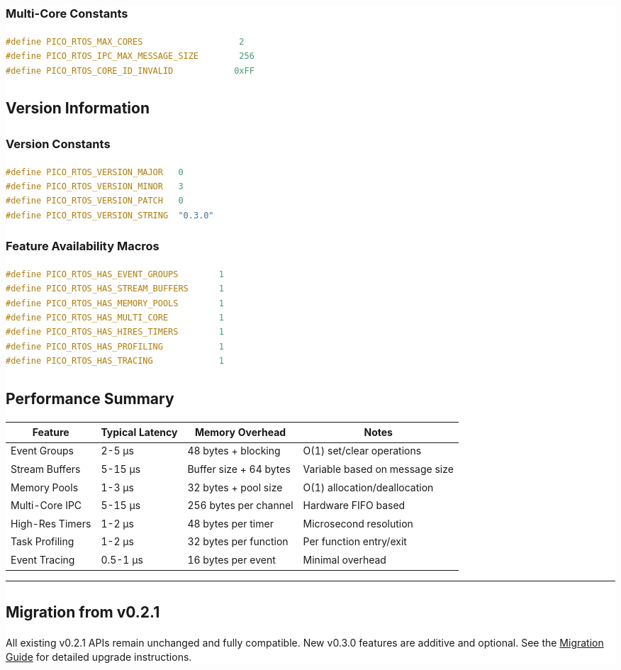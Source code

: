 ### Multi-Core Constants
```c
#define PICO_RTOS_MAX_CORES                   2
#define PICO_RTOS_IPC_MAX_MESSAGE_SIZE        256
#define PICO_RTOS_CORE_ID_INVALID            0xFF
```

## Version Information

### Version Constants
```c
#define PICO_RTOS_VERSION_MAJOR   0
#define PICO_RTOS_VERSION_MINOR   3
#define PICO_RTOS_VERSION_PATCH   0
#define PICO_RTOS_VERSION_STRING  "0.3.0"
```

### Feature Availability Macros
```c
#define PICO_RTOS_HAS_EVENT_GROUPS        1
#define PICO_RTOS_HAS_STREAM_BUFFERS      1
#define PICO_RTOS_HAS_MEMORY_POOLS        1
#define PICO_RTOS_HAS_MULTI_CORE          1
#define PICO_RTOS_HAS_HIRES_TIMERS        1
#define PICO_RTOS_HAS_PROFILING           1
#define PICO_RTOS_HAS_TRACING             1
```

## Performance Summary

| Feature | Typical Latency | Memory Overhead | Notes |
|---------|----------------|-----------------|-------|
| Event Groups | 2-5 μs | 48 bytes + blocking | O(1) set/clear operations |
| Stream Buffers | 5-15 μs | Buffer size + 64 bytes | Variable based on message size |
| Memory Pools | 1-3 μs | 32 bytes + pool size | O(1) allocation/deallocation |
| Multi-Core IPC | 5-15 μs | 256 bytes per channel | Hardware FIFO based |
| High-Res Timers | 1-2 μs | 48 bytes per timer | Microsecond resolution |
| Task Profiling | 1-2 μs | 32 bytes per function | Per function entry/exit |
| Event Tracing | 0.5-1 μs | 16 bytes per event | Minimal overhead |

---

## Migration from v0.2.1

All existing v0.2.1 APIs remain unchanged and fully compatible. New v0.3.0 features are additive and optional. See the [Migration Guide](migration_guide_v0.3.0.md) for detailed upgrade instructions.